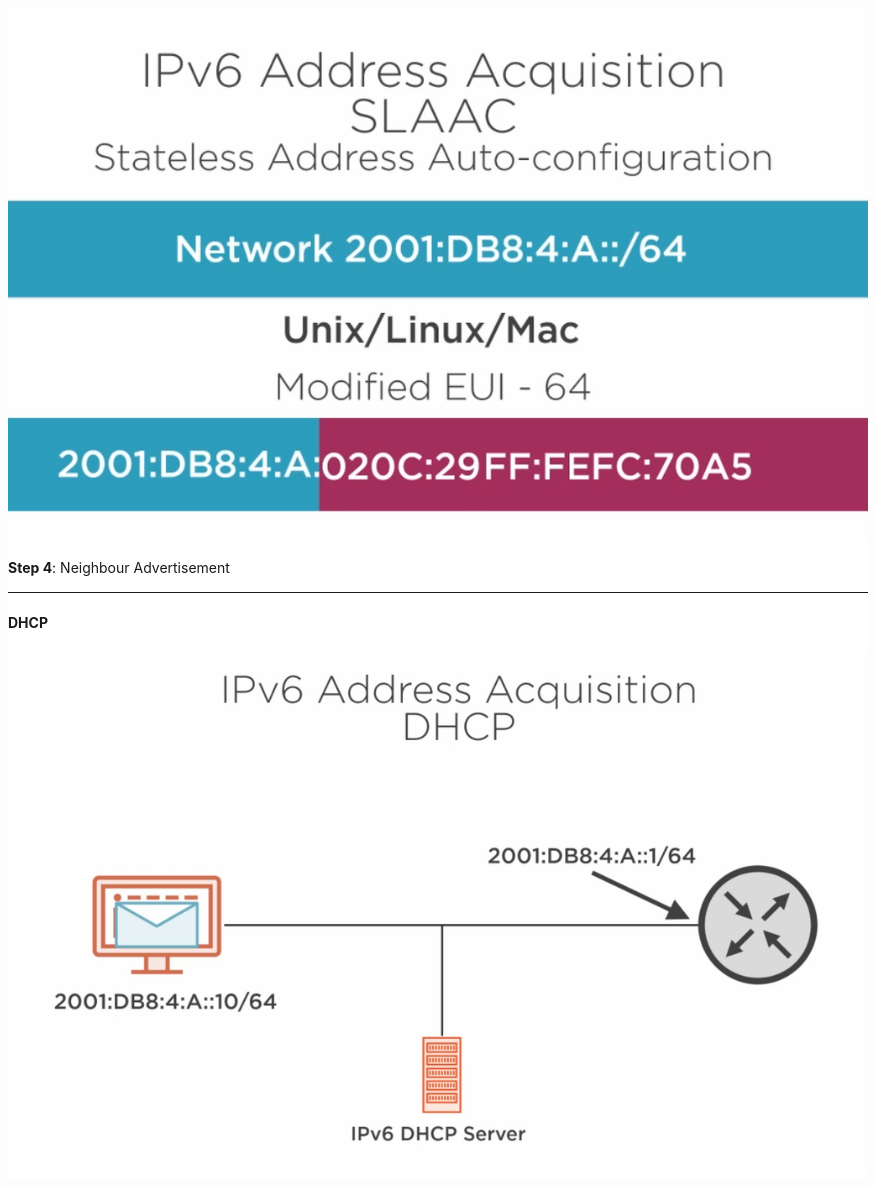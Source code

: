 ![Interface identifier Portion](auto.interface.identifier.portion.png)

**Step 4**: Neighbour Advertisement

---



#### DHCP
![DHCP Server](dhcp.server.png)
